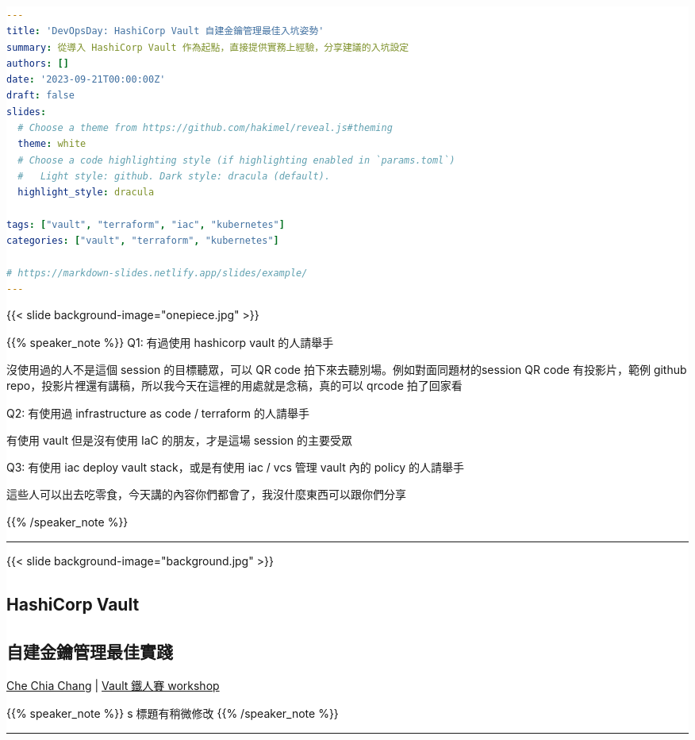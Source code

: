 ```yaml
---
title: 'DevOpsDay: HashiCorp Vault 自建金鑰管理最佳入坑姿勢'
summary: 從導入 HashiCorp Vault 作為起點，直接提供實務上經驗，分享建議的入坑設定
authors: []
date: '2023-09-21T00:00:00Z'
draft: false
slides:
  # Choose a theme from https://github.com/hakimel/reveal.js#theming
  theme: white
  # Choose a code highlighting style (if highlighting enabled in `params.toml`)
  #   Light style: github. Dark style: dracula (default).
  highlight_style: dracula

tags: ["vault", "terraform", "iac", "kubernetes"]
categories: ["vault", "terraform", "kubernetes"]

# https://markdown-slides.netlify.app/slides/example/
---
```


{{< slide background-image="onepiece.jpg" >}}

{{% speaker_note %}}
Q1: 有過使用 hashicorp vault 的人請舉手

沒使用過的人不是這個 session 的目標聽眾，可以 QR code 拍下來去聽別場。例如對面同題材的session
QR code 有投影片，範例 github repo，投影片裡還有講稿，所以我今天在這裡的用處就是念稿，真的可以 qrcode 拍了回家看

Q2: 有使用過 infrastructure as code / terraform 的人請舉手

有使用 vault 但是沒有使用 IaC 的朋友，才是這場 session 的主要受眾

Q3: 有使用 iac deploy vault stack，或是有使用 iac / vcs 管理 vault 內的 policy 的人請舉手

這些人可以出去吃零食，今天講的內容你們都會了，我沒什麼東西可以跟你們分享

{{% /speaker_note %}}

---
{{< slide background-image="background.jpg" >}}

## HashiCorp Vault
## 自建金鑰管理最佳實踐

[Che Chia Chang](https://chechia.net/) | [Vault 鐵人賽 workshop](https://chechia.net/zh-hant/tag/%E9%90%B5%E4%BA%BA%E8%B3%BD2023/)

{{% speaker_note %}}
s
標題有稍微修改
{{% /speaker_note %}}

---
